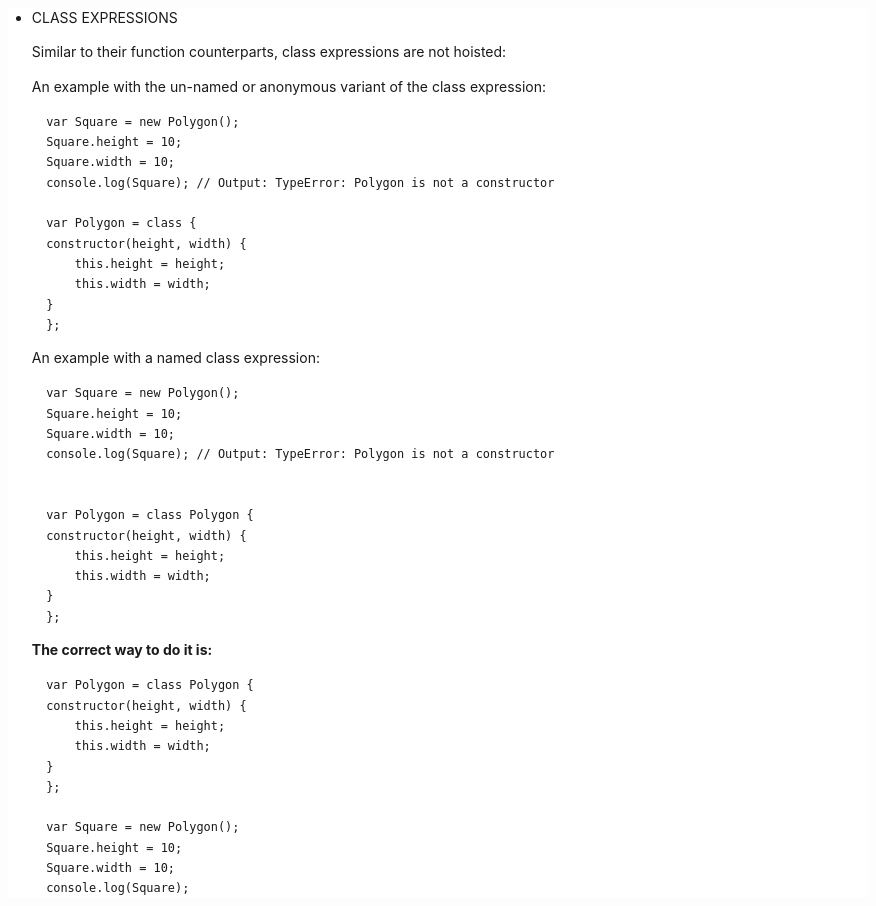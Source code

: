 
* CLASS EXPRESSIONS

    Similar to their function counterparts, class expressions are not hoisted:

    An example with the un-named or anonymous variant of the class expression:

        var Square = new Polygon();
        Square.height = 10;
        Square.width = 10;
        console.log(Square); // Output: TypeError: Polygon is not a constructor

        var Polygon = class {
        constructor(height, width) {
            this.height = height;
            this.width = width;
        }
        };

    An example with a named class expression:

        var Square = new Polygon();
        Square.height = 10;
        Square.width = 10;
        console.log(Square); // Output: TypeError: Polygon is not a constructor


        var Polygon = class Polygon {
        constructor(height, width) {
            this.height = height;
            this.width = width;
        }
        };

    **The correct way to do it is:**

        var Polygon = class Polygon {
        constructor(height, width) {
            this.height = height;
            this.width = width;
        }
        };

        var Square = new Polygon();
        Square.height = 10;
        Square.width = 10;
        console.log(Square);